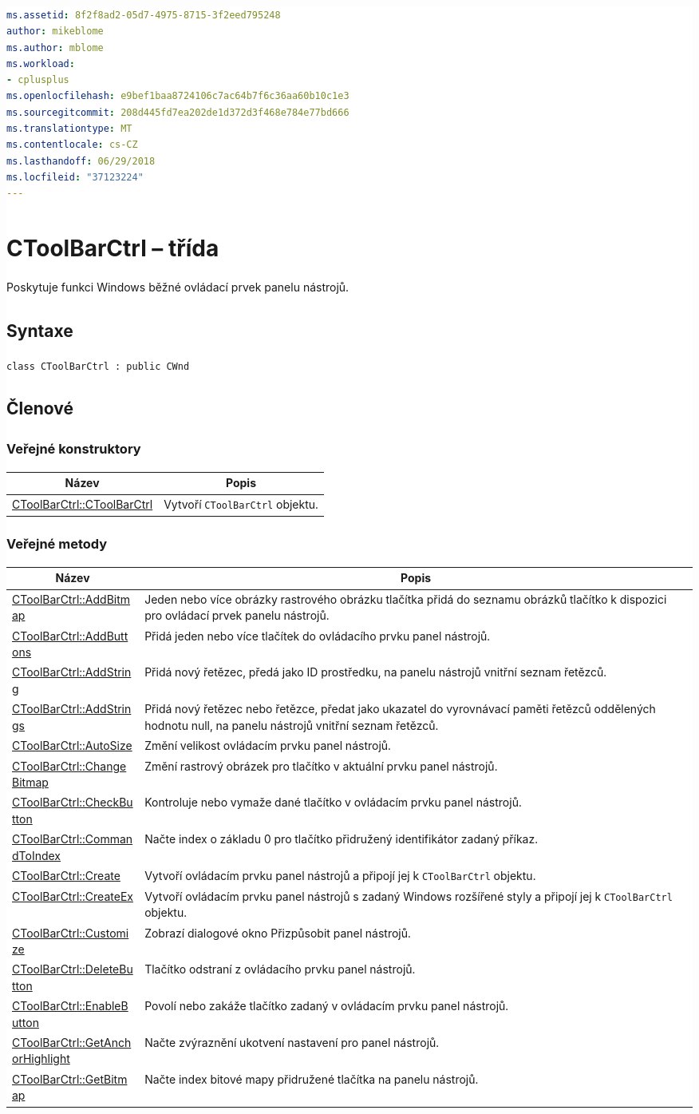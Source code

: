 ```yaml
ms.assetid: 8f2f8ad2-05d7-4975-8715-3f2eed795248
author: mikeblome
ms.author: mblome
ms.workload:
- cplusplus
ms.openlocfilehash: e9bef1baa8724106c7ac64b7f6c36aa60b10c1e3
ms.sourcegitcommit: 208d445fd7ea202de1d372d3f468e784e77bd666
ms.translationtype: MT
ms.contentlocale: cs-CZ
ms.lasthandoff: 06/29/2018
ms.locfileid: "37123224"
---
```

# <a name="ctoolbarctrl-class"></a>CToolBarCtrl – třída
Poskytuje funkci Windows běžné ovládací prvek panelu nástrojů.  
  
## <a name="syntax"></a>Syntaxe  
  
```  
class CToolBarCtrl : public CWnd  
```  
  
## <a name="members"></a>Členové  
  
### <a name="public-constructors"></a>Veřejné konstruktory  
  
|Název|Popis|  
|----------|-----------------|  
|[CToolBarCtrl::CToolBarCtrl](#ctoolbarctrl)|Vytvoří `CToolBarCtrl` objektu.|  
  
### <a name="public-methods"></a>Veřejné metody  
  
|Název|Popis|  
|----------|-----------------|  
|[CToolBarCtrl::AddBitmap](#addbitmap)|Jeden nebo více obrázky rastrového obrázku tlačítka přidá do seznamu obrázků tlačítko k dispozici pro ovládací prvek panelu nástrojů.|  
|[CToolBarCtrl::AddButtons](#addbuttons)|Přidá jeden nebo více tlačítek do ovládacího prvku panel nástrojů.|  
|[CToolBarCtrl::AddString](#addstring)|Přidá nový řetězec, předá jako ID prostředku, na panelu nástrojů vnitřní seznam řetězců.|  
|[CToolBarCtrl::AddStrings](#addstrings)|Přidá nový řetězec nebo řetězce, předat jako ukazatel do vyrovnávací paměti řetězců oddělených hodnotu null, na panelu nástrojů vnitřní seznam řetězců.|  
|[CToolBarCtrl::AutoSize](#autosize)|Změní velikost ovládacím prvku panel nástrojů.|  
|[CToolBarCtrl::ChangeBitmap](#changebitmap)|Změní rastrový obrázek pro tlačítko v aktuální prvku panel nástrojů.|  
|[CToolBarCtrl::CheckButton](#checkbutton)|Kontroluje nebo vymaže dané tlačítko v ovládacím prvku panel nástrojů.|  
|[CToolBarCtrl::CommandToIndex](#commandtoindex)|Načte index o základu 0 pro tlačítko přidružený identifikátor zadaný příkaz.|  
|[CToolBarCtrl::Create](#create)|Vytvoří ovládacím prvku panel nástrojů a připojí jej k `CToolBarCtrl` objektu.|  
|[CToolBarCtrl::CreateEx](#createex)|Vytvoří ovládacím prvku panel nástrojů s zadaný Windows rozšířené styly a připojí jej k `CToolBarCtrl` objektu.|  
|[CToolBarCtrl::Customize](#customize)|Zobrazí dialogové okno Přizpůsobit panel nástrojů.|  
|[CToolBarCtrl::DeleteButton](#deletebutton)|Tlačítko odstraní z ovládacího prvku panel nástrojů.|  
|[CToolBarCtrl::EnableButton](#enablebutton)|Povolí nebo zakáže tlačítko zadaný v ovládacím prvku panel nástrojů.|  
|[CToolBarCtrl::GetAnchorHighlight](#getanchorhighlight)|Načte zvýraznění ukotvení nastavení pro panel nástrojů.|  
|[CToolBarCtrl::GetBitmap](#getbitmap)|Načte index bitové mapy přidružené tlačítka na panelu nástrojů.|  